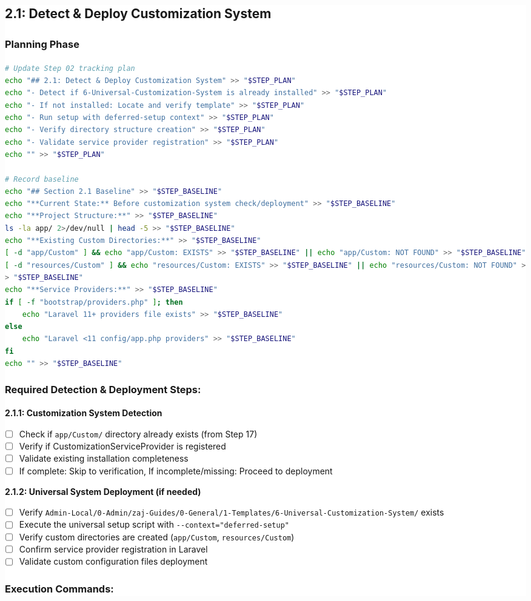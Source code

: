 
## 2.1: Detect & Deploy Customization System

### Planning Phase

```bash
# Update Step 02 tracking plan
echo "## 2.1: Detect & Deploy Customization System" >> "$STEP_PLAN"
echo "- Detect if 6-Universal-Customization-System is already installed" >> "$STEP_PLAN"
echo "- If not installed: Locate and verify template" >> "$STEP_PLAN"
echo "- Run setup with deferred-setup context" >> "$STEP_PLAN"
echo "- Verify directory structure creation" >> "$STEP_PLAN"
echo "- Validate service provider registration" >> "$STEP_PLAN"
echo "" >> "$STEP_PLAN"

# Record baseline
echo "## Section 2.1 Baseline" >> "$STEP_BASELINE"
echo "**Current State:** Before customization system check/deployment" >> "$STEP_BASELINE"
echo "**Project Structure:**" >> "$STEP_BASELINE"
ls -la app/ 2>/dev/null | head -5 >> "$STEP_BASELINE"
echo "**Existing Custom Directories:**" >> "$STEP_BASELINE"
[ -d "app/Custom" ] && echo "app/Custom: EXISTS" >> "$STEP_BASELINE" || echo "app/Custom: NOT FOUND" >> "$STEP_BASELINE"
[ -d "resources/Custom" ] && echo "resources/Custom: EXISTS" >> "$STEP_BASELINE" || echo "resources/Custom: NOT FOUND" >> "$STEP_BASELINE"
echo "**Service Providers:**" >> "$STEP_BASELINE"
if [ -f "bootstrap/providers.php" ]; then
    echo "Laravel 11+ providers file exists" >> "$STEP_BASELINE"
else
    echo "Laravel <11 config/app.php providers" >> "$STEP_BASELINE"
fi
echo "" >> "$STEP_BASELINE"
```

### Required Detection & Deployment Steps:

**2.1.1: Customization System Detection**

-   [ ] Check if `app/Custom/` directory already exists (from Step 17)
-   [ ] Verify if CustomizationServiceProvider is registered
-   [ ] Validate existing installation completeness
-   [ ] If complete: Skip to verification, If incomplete/missing: Proceed to deployment

**2.1.2: Universal System Deployment (if needed)**

-   [ ] Verify `Admin-Local/0-Admin/zaj-Guides/0-General/1-Templates/6-Universal-Customization-System/` exists
-   [ ] Execute the universal setup script with `--context="deferred-setup"`
-   [ ] Verify custom directories are created (`app/Custom`, `resources/Custom`)
-   [ ] Confirm service provider registration in Laravel
-   [ ] Validate custom configuration files deployment

### Execution Commands:
